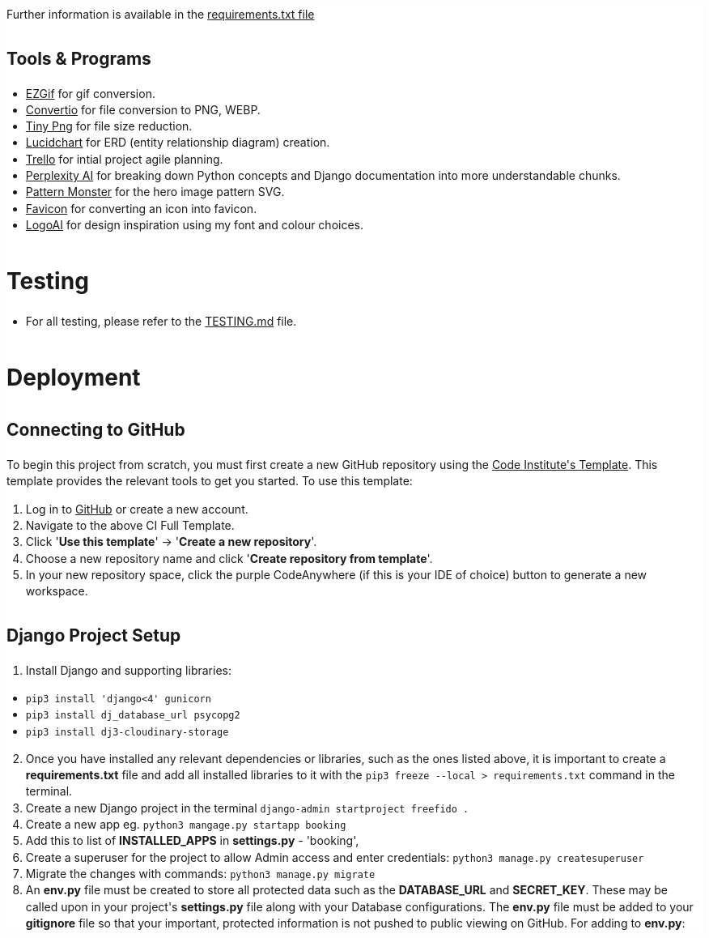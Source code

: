 Further information is available in the [requirements.txt file](requirements.txt)

## Tools & Programs

- [EZGif](<https://ezgif.com/>) for gif conversion.
- [Convertio](https://convertio.co/) for file conversion to PNG, WEBP.
- [Tiny Png](https://tinypng.com/) for file size reduction.
- [Lucidchart](https://www.lucidchart.com/pages) for ERD (entity relationship diagram) creation.
- [Trello](https://www.trello.com) for intial project agile planning.
- [Perplexity AI](https://www.perplexity.ai/) for breaking down Python concepts and Django documentation into more understandable chunks.
- [Pattern Monster](https://pattern.monster/) for the hero image pattern SVG.
- [Favicon](https://favicon.io/) for converting an icon into favicon.
- [LogoAI](https://www.logoai.com/) for design inspiration using my font and colour choices.

# Testing

- For all testing, please refer to the [TESTING.md](TESTING.md) file.

# Deployment
  
## Connecting to GitHub  

To begin this project from scratch, you must first create a new GitHub repository using the [Code Institute's Template](https://github.com/Code-Institute-Org/ci-full-template). This template provides the relevant tools to get you started. To use this template:

1. Log in to [GitHub](https://github.com/) or create a new account.
2. Navigate to the above CI Full Template.
3. Click '**Use this template**' -> '**Create a new repository**'.
4. Choose a new repository name and click '**Create repository from template**'.
5. In your new repository space, click the purple CodeAnywhere (if this is your IDE of choice) button to generate a new workspace.

## Django Project Setup

1. Install Django and supporting libraries: 
   
- ```pip3 install 'django<4' gunicorn```
- ```pip3 install dj_database_url psycopg2```
- ```pip3 install dj3-cloudinary-storage```  
  
2. Once you have installed any relevant dependencies or libraries, such as the ones listed above, it is important to create a **requirements.txt** file and add all installed libraries to it with the ```pip3 freeze --local > requirements.txt``` command in the terminal.  
3. Create a new Django project in the terminal ```django-admin startproject freefido .```
4. Create a new app eg. ```python3 mangage.py startapp booking```
5. Add this to list of **INSTALLED_APPS** in **settings.py** - 'booking',
6. Create a superuser for the project to allow Admin access and enter credentials: ```python3 manage.py createsuperuser```
7. Migrate the changes with commands: ```python3 manage.py migrate```
8. An **env.py** file must be created to store all protected data such as the **DATABASE_URL** and **SECRET_KEY**. These may be called upon in your project's **settings.py** file along with your Database configurations. The **env.py** file must be added to your **gitignore** file so that your important, protected information is not pushed to public viewing on GitHub. For adding to **env.py**:
